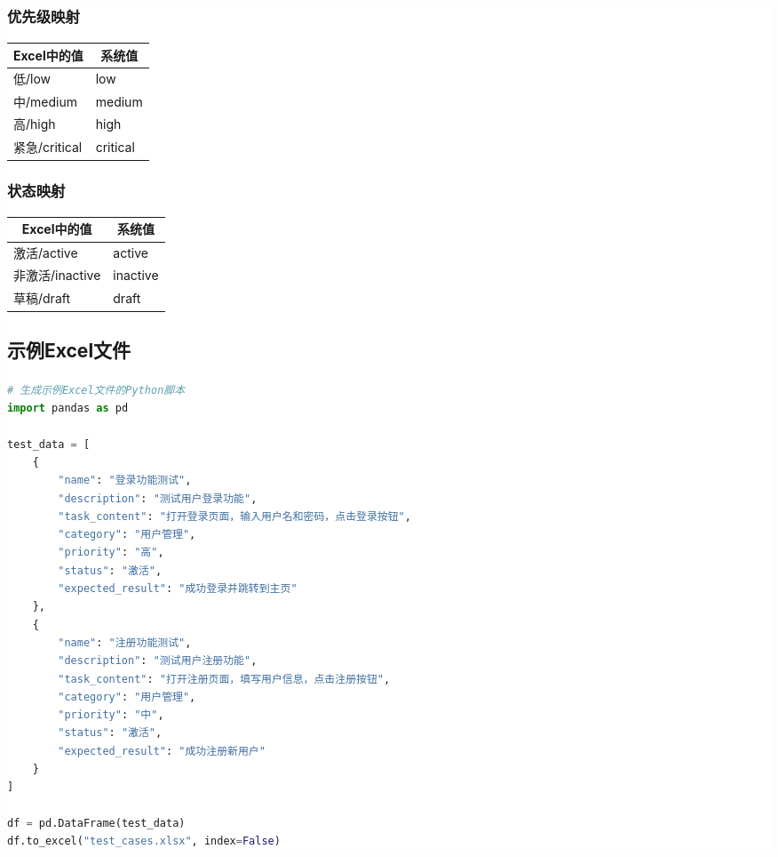 ### 优先级映射

| Excel中的值 | 系统值 |
|-------------|--------|
| 低/low | low |
| 中/medium | medium |
| 高/high | high |
| 紧急/critical | critical |

### 状态映射

| Excel中的值 | 系统值 |
|-------------|--------|
| 激活/active | active |
| 非激活/inactive | inactive |
| 草稿/draft | draft |

## 示例Excel文件

```python
# 生成示例Excel文件的Python脚本
import pandas as pd

test_data = [
    {
        "name": "登录功能测试",
        "description": "测试用户登录功能",
        "task_content": "打开登录页面，输入用户名和密码，点击登录按钮",
        "category": "用户管理",
        "priority": "高",
        "status": "激活",
        "expected_result": "成功登录并跳转到主页"
    },
    {
        "name": "注册功能测试",
        "description": "测试用户注册功能",
        "task_content": "打开注册页面，填写用户信息，点击注册按钮",
        "category": "用户管理",
        "priority": "中",
        "status": "激活",
        "expected_result": "成功注册新用户"
    }
]

df = pd.DataFrame(test_data)
df.to_excel("test_cases.xlsx", index=False)
```

